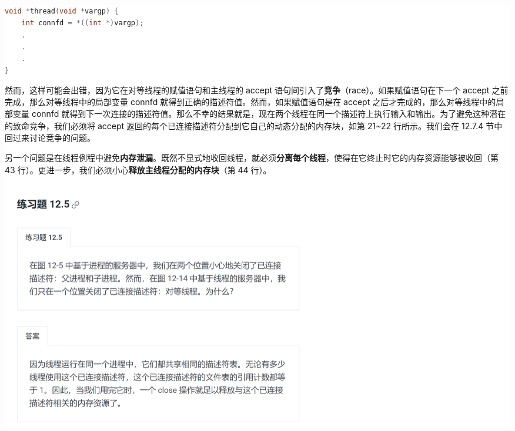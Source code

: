 ```c
void *thread(void *vargp) {
    int connfd = *((int *)vargp);
    .
    .
    .
}
```

然而，这样可能会出错，因为它在对等线程的赋值语句和主线程的 accept 语句间引入了**竞争**（race）。如果赋值语句在下一个 accept 之前完成，那么对等线程中的局部变量 connfd 就得到正确的描述符值。然而，如果赋值语句是在 accept 之后才完成的，那么对等线程中的局部变量 connfd 就得到下一次连接的描述符值。那么不幸的结果就是，现在两个线程在同一个描述符上执行输入和输出。为了避免这种潜在的致命竞争，我们必须将 accept 返回的每个已连接描述符分配到它自己的动态分配的内存块，如第 21~22 行所示。我们会在 12.7.4 节中回过来讨论竞争的问题。

另一个问题是在线程例程中避免**内存泄漏**。既然不显式地收回线程，就必须**分离每个线程**，使得在它终止时它的内存资源能够被收回（第 43 行）。更进一步，我们必须小心**释放主线程分配的内存块**（第 44 行）。



<img src="assert/image-20210531210017377.png" alt="image-20210531210017377" style="zoom:50%;" />
